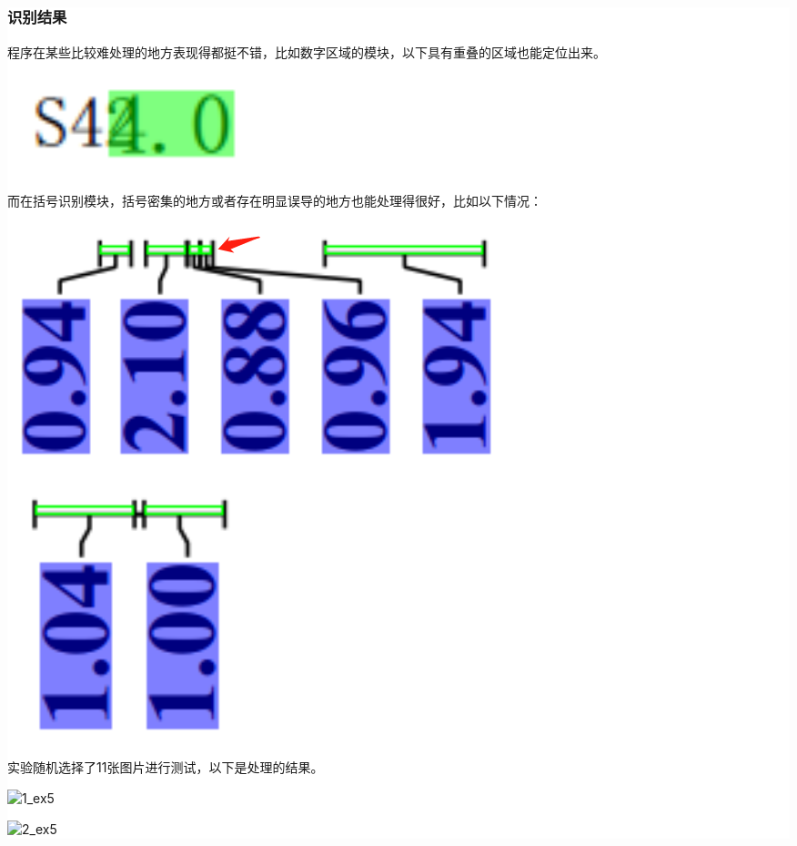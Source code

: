 ### 识别结果

程序在某些比较难处理的地方表现得都挺不错，比如数字区域的模块，以下具有重叠的区域也能定位出来。

![](./assets/3.png)

而在括号识别模块，括号密集的地方或者存在明显误导的地方也能处理得很好，比如以下情况：

![](./assets/4.png)

![](./assets/5.png)

实验随机选择了11张图片进行测试，以下是处理的结果。

![1_ex5](./Ex5_tasks/src/output/1_ex5.bmp)

![2_ex5](./Ex5_tasks/src/output/2_ex5.bmp)
